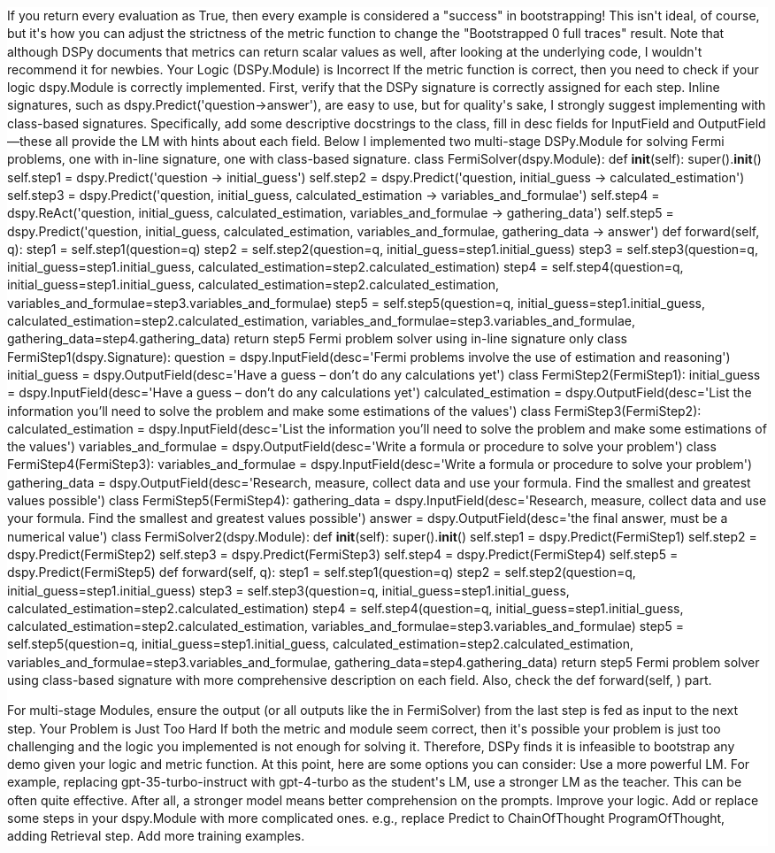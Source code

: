 If you return every evaluation as True, then every example is considered a "success" in bootstrapping! This isn't ideal, of course, but it's how you can adjust the strictness of the metric function to change the "Bootstrapped 0 full traces" result. Note that although DSPy documents that metrics can return scalar values as well, after looking at the underlying code, I wouldn't recommend it for newbies. Your Logic (DSPy.Module) is Incorrect If the metric function is correct, then you need to check if your logic dspy.Module is correctly implemented. First, verify that the DSPy signature is correctly assigned for each step. Inline signatures, such as dspy.Predict('question->answer'), are easy to use, but for quality's sake, I strongly suggest implementing with class-based signatures. Specifically, add some descriptive docstrings to the class, fill in desc fields for InputField and OutputField—these all provide the LM with hints about each field. Below I implemented two multi-stage DSPy.Module for solving Fermi problems, one with in-line signature, one with class-based signature. class FermiSolver(dspy.Module): def __init__(self): super().__init__() self.step1 = dspy.Predict('question -> initial_guess') self.step2 = dspy.Predict('question, initial_guess -> calculated_estimation') self.step3 = dspy.Predict('question, initial_guess, calculated_estimation -> variables_and_formulae') self.step4 = dspy.ReAct('question, initial_guess, calculated_estimation, variables_and_formulae -> gathering_data') self.step5 = dspy.Predict('question, initial_guess, calculated_estimation, variables_and_formulae, gathering_data -> answer') def forward(self, q): step1 = self.step1(question=q) step2 = self.step2(question=q, initial_guess=step1.initial_guess) step3 = self.step3(question=q, initial_guess=step1.initial_guess, calculated_estimation=step2.calculated_estimation) step4 = self.step4(question=q, initial_guess=step1.initial_guess, calculated_estimation=step2.calculated_estimation, variables_and_formulae=step3.variables_and_formulae) step5 = self.step5(question=q, initial_guess=step1.initial_guess, calculated_estimation=step2.calculated_estimation, variables_and_formulae=step3.variables_and_formulae, gathering_data=step4.gathering_data) return step5 Fermi problem solver using in-line signature only class FermiStep1(dspy.Signature): question = dspy.InputField(desc='Fermi problems involve the use of estimation and reasoning') initial_guess = dspy.OutputField(desc='Have a guess – don’t do any calculations yet') class FermiStep2(FermiStep1): initial_guess = dspy.InputField(desc='Have a guess – don’t do any calculations yet') calculated_estimation = dspy.OutputField(desc='List the information you’ll need to solve the problem and make some estimations of the values') class FermiStep3(FermiStep2): calculated_estimation = dspy.InputField(desc='List the information you’ll need to solve the problem and make some estimations of the values') variables_and_formulae = dspy.OutputField(desc='Write a formula or procedure to solve your problem') class FermiStep4(FermiStep3): variables_and_formulae = dspy.InputField(desc='Write a formula or procedure to solve your problem') gathering_data = dspy.OutputField(desc='Research, measure, collect data and use your formula. Find the smallest and greatest values possible') class FermiStep5(FermiStep4): gathering_data = dspy.InputField(desc='Research, measure, collect data and use your formula. Find the smallest and greatest values possible') answer = dspy.OutputField(desc='the final answer, must be a numerical value') class FermiSolver2(dspy.Module): def __init__(self): super().__init__() self.step1 = dspy.Predict(FermiStep1) self.step2 = dspy.Predict(FermiStep2) self.step3 = dspy.Predict(FermiStep3) self.step4 = dspy.Predict(FermiStep4) self.step5 = dspy.Predict(FermiStep5) def forward(self, q): step1 = self.step1(question=q) step2 = self.step2(question=q, initial_guess=step1.initial_guess) step3 = self.step3(question=q, initial_guess=step1.initial_guess, calculated_estimation=step2.calculated_estimation) step4 = self.step4(question=q, initial_guess=step1.initial_guess, calculated_estimation=step2.calculated_estimation, variables_and_formulae=step3.variables_and_formulae) step5 = self.step5(question=q, initial_guess=step1.initial_guess, calculated_estimation=step2.calculated_estimation, variables_and_formulae=step3.variables_and_formulae, gathering_data=step4.gathering_data) return step5 Fermi problem solver using class-based signature with more comprehensive description on each field. Also, check the def forward(self, ) part.

For multi-stage Modules, ensure the output (or all outputs like the in FermiSolver) from the last step is fed as input to the next step. Your Problem is Just Too Hard If both the metric and module seem correct, then it's possible your problem is just too challenging and the logic you implemented is not enough for solving it. Therefore, DSPy finds it is infeasible to bootstrap any demo given your logic and metric function. At this point, here are some options you can consider: Use a more powerful LM. For example, replacing gpt-35-turbo-instruct with gpt-4-turbo as the student's LM, use a stronger LM as the teacher. This can be often quite effective. After all, a stronger model means better comprehension on the prompts. Improve your logic. Add or replace some steps in your dspy.Module with more complicated ones. e.g., replace Predict to ChainOfThought ProgramOfThought, adding Retrieval step. Add more training examples.
